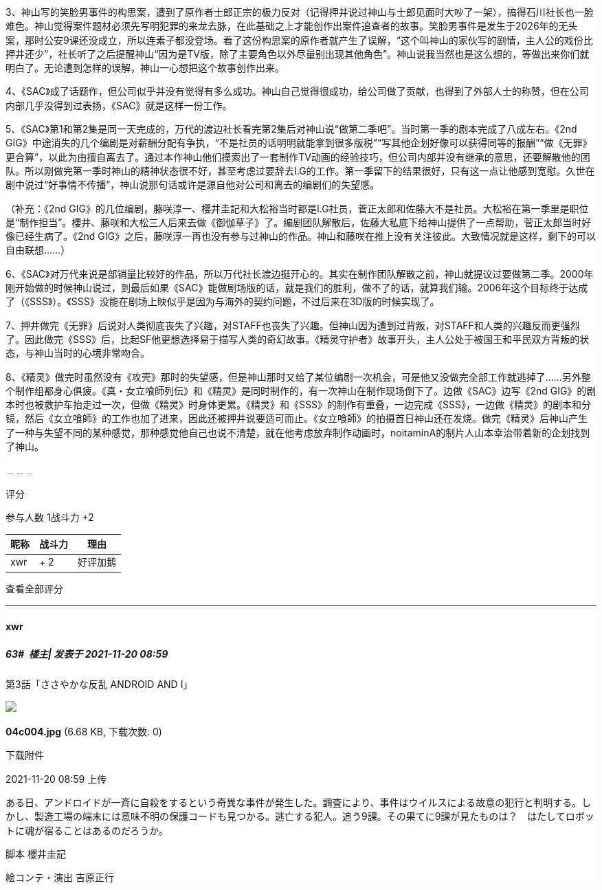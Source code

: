 3、神山写的笑脸男事件的构思案，遭到了原作者士郎正宗的极力反对（记得押井说过神山与士郎见面时大吵了一架），搞得石川社长也一脸难色。神山觉得案件题材必须先写明犯罪的来龙去脉，在此基础之上才能创作出案件追查者的故事。笑脸男事件是发生于2026年的无头案，那时公安9课还没成立，所以连素子都没登场。看了这份构思案的原作者就产生了误解，“这个叫神山的家伙写的剧情，主人公的戏份比押井还少”，社长听了之后提醒神山“因为是TV版，除了主要角色以外尽量别出现其他角色”。神山说我当然也是这么想的，等做出来你们就明白了。无论遭到怎样的误解，神山一心想把这个故事创作出来。

4、《SAC》成了话题作，但公司似乎并没有觉得有多么成功。神山自己觉得很成功，给公司做了贡献，也得到了外部人士的称赞，但在公司内部几乎没得到过表扬，《SAC》就是这样一份工作。

5、《SAC》第1和第2集是同一天完成的，万代的渡边社长看完第2集后对神山说“做第二季吧”。当时第一季的剧本完成了八成左右。《2nd GIG》中途消失的几个编剧是对薪酬分配有争执，“不是社员的话明明就能拿到很多版税”“写其他企划好像可以获得同等的报酬”“做《无罪》更合算”，以此为由擅自离去了。通过本作神山他们摸索出了一套制作TV动画的经验技巧，但公司内部并没有继承的意思，还要解散他的团队。所以刚做完第一季时神山的精神状态很不好，甚至考虑过要辞去I.G的工作。第一季留下的结果很好，只有这一点让他感到宽慰。久世在剧中说过“好事情不传播”，神山说那句话或许是源自他对公司和离去的编剧们的失望感。

（补充：《2nd GIG》的几位编剧，藤咲淳一、櫻井圭記和大松裕当时都是I.G社员，菅正太郎和佐藤大不是社员。大松裕在第一季里是职位是“制作担当”。櫻井、藤咲和大松三人后来去做《御伽草子》了。编剧团队解散后，佐藤大私底下给神山提供了一点帮助，菅正太郎当时好像已经生病了。《2nd GIG》之后，藤咲淳一再也没有参与过神山的作品。神山和藤咲在推上没有关注彼此。大致情况就是这样，剩下的可以自由联想……）

6、《SAC》对万代来说是部销量比较好的作品，所以万代社长渡边挺开心的。其实在制作团队解散之前，神山就提议过要做第二季。2000年刚开始做的时候神山说过，到最后如果《SAC》能做剧场版的话，就是我们的胜利，做不了的话，就算我们输。2006年这个目标终于达成了（《SSS》）。《SSS》没能在剧场上映似乎是因为与海外的契约问题，不过后来在3D版的时候实现了。

7、押井做完《无罪》后说对人类彻底丧失了兴趣，对STAFF也丧失了兴趣。但神山因为遭到过背叛，对STAFF和人类的兴趣反而更强烈了。因此做完《SSS》后，比起SF他更想选择易于描写人类的奇幻故事。《精灵守护者》故事开头，主人公处于被国王和平民双方背叛的状态，与神山当时的心境非常吻合。

8、《精灵》做完时虽然没有《攻壳》那时的失望感，但是神山那时又给了某位编剧一次机会，可是他又没做完全部工作就逃掉了……另外整个制作组都身心俱疲。《真・女立喰師列伝》和《精灵》是同时制作的，有一次神山在制作现场倒下了。边做《SAC》边写《2nd GIG》的剧本时也被救护车抬走过一次，但做《精灵》时身体更累。《精灵》和《SSS》的制作有重叠，一边完成《SSS》，一边做《精灵》的剧本和分镜，然后《女立喰師》的工作也加了进来，因此还被押井说要适可而止。《女立喰師》的拍摄首日神山还在发烧。做完《精灵》后神山产生了一种与失望不同的某种感觉，那种感觉他自己也说不清楚，就在他考虑放弃制作动画时，noitaminA的制片人山本幸治带着新的企划找到了神山。

﹍﹍﹍

评分

 参与人数 1战斗力 +2

|昵称|战斗力|理由|
|----|---|---|
| xwr| + 2|好评加鹅|

查看全部评分

*****

####  xwr  
##### 63#         楼主| 发表于 2021-11-20 08:59

第3話「ささやかな反乱 ANDROID AND I」

<img src="https://img.saraba1st.com/forum/202111/20/085906dsu7456knw1nzeue.jpg" referrerpolicy="no-referrer">

<strong>04c004.jpg</strong> (6.68 KB, 下载次数: 0)

下载附件

2021-11-20 08:59 上传

ある日、アンドロイドが一斉に自殺をするという奇異な事件が発生した。調査により、事件はウイルスによる故意の犯行と判明する。しかし、製造工場の端末には意味不明の保護コードも見つかる。逃亡する犯人。追う9課。その果てに9課が見たものは？　はたしてロボットに魂が宿ることはあるのだろうか。

脚本 櫻井圭記

絵コンテ・演出 吉原正行
